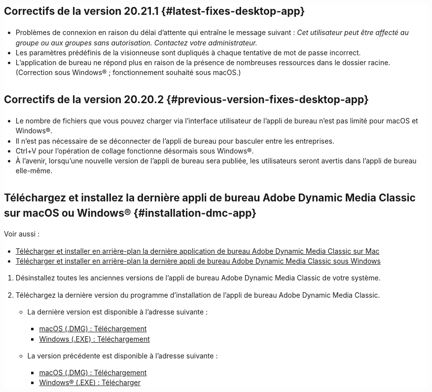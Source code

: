 ## Correctifs de la version 20.21.1 {#latest-fixes-desktop-app}

* Problèmes de connexion en raison du délai d’attente qui entraîne le message suivant : *Cet utilisateur peut être affecté au groupe ou aux groupes sans autorisation. Contactez votre administrateur.*
* Les paramètres prédéfinis de la visionneuse sont dupliqués à chaque tentative de mot de passe incorrect.
* L’application de bureau ne répond plus en raison de la présence de nombreuses ressources dans le dossier racine. (Correction sous Windows® ; fonctionnement souhaité sous macOS.)

## Correctifs de la version 20.20.2 {#previous-version-fixes-desktop-app}

* Le nombre de fichiers que vous pouvez charger via l’interface utilisateur de l’appli de bureau n’est pas limité pour macOS et Windows®.
* Il n’est pas nécessaire de se déconnecter de l’appli de bureau pour basculer entre les entreprises.
* Ctrl+V pour l’opération de collage fonctionne désormais sous Windows®.
* À l’avenir, lorsqu’une nouvelle version de l’appli de bureau sera publiée, les utilisateurs seront avertis dans l’appli de bureau elle-même.

## Téléchargez et installez la dernière appli de bureau Adobe Dynamic Media Classic sur macOS ou Windows® {#installation-dmc-app}

Voir aussi :

* [Télécharger et installer en arrière-plan la dernière application de bureau Adobe Dynamic Media Classic sur Mac](#install-silent-mac-dmc-app)
* [Télécharger et installer en arrière-plan la dernière appli de bureau Adobe Dynamic Media Classic sous Windows](#install-silent-windows-dmc-app)

1. Désinstallez toutes les anciennes versions de l’appli de bureau Adobe Dynamic Media Classic de votre système.

1. Téléchargez la dernière version du programme d’installation de l’appli de bureau Adobe Dynamic Media Classic.

   * La dernière version est disponible à l’adresse suivante :

      * [macOS (.DMG) : Téléchargement](https://download.macromedia.com/dynamic-media-classic/20.22.2/adobe-dynamic-media-classic-20.22.2.dmg)
      * [Windows (.EXE) : Téléchargement](https://download.macromedia.com/dynamic-media-classic/20.22.1/adobe-dynamic-media-classic-20.22.1.exe)

   * La version précédente est disponible à l’adresse suivante :

      * [macOS (.DMG) : Téléchargement](https://download.macromedia.com/dynamic-media-classic/20.22.1/adobe-dynamic-media-classic-20.22.1.dmg)
      * [Windows® (.EXE) : Télécharger](https://download.macromedia.com/dynamic-media-classic/20.21.3/adobe-dynamic-media-classic-20.21.3.exe)



